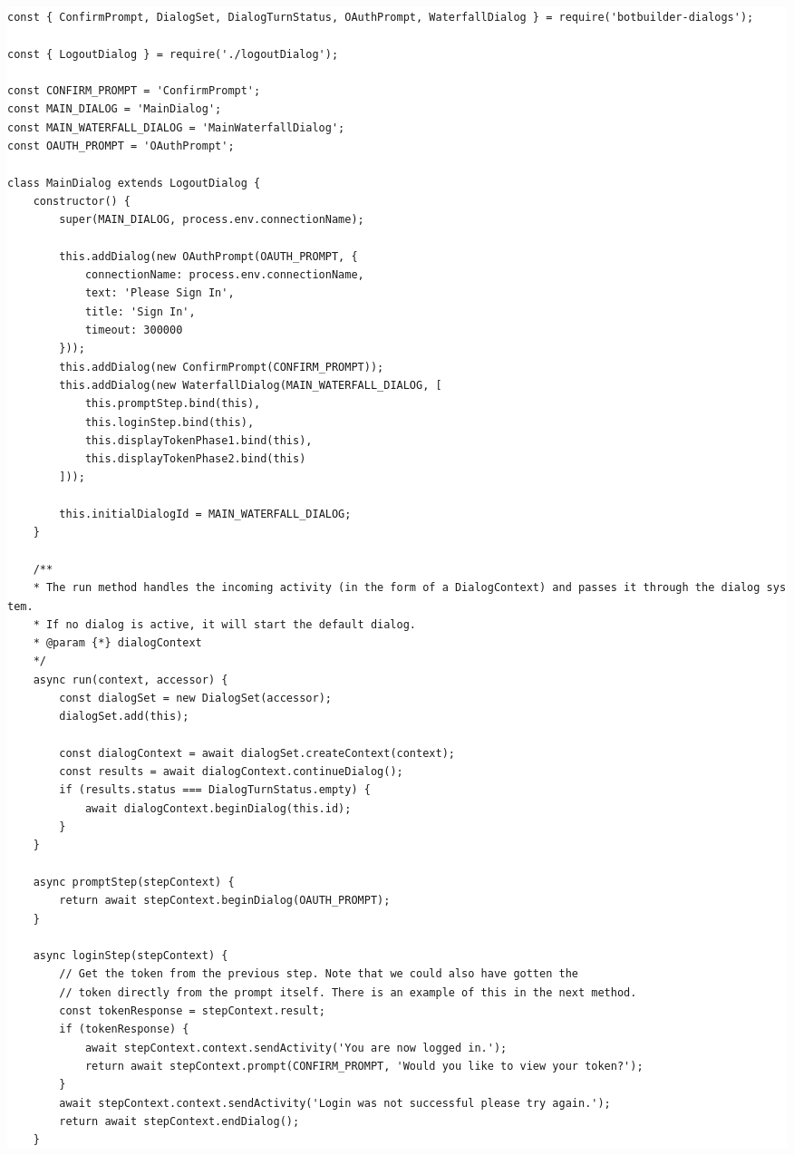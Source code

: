     const { ConfirmPrompt, DialogSet, DialogTurnStatus, OAuthPrompt, WaterfallDialog } = require('botbuilder-dialogs');

    const { LogoutDialog } = require('./logoutDialog');

    const CONFIRM_PROMPT = 'ConfirmPrompt';
    const MAIN_DIALOG = 'MainDialog';
    const MAIN_WATERFALL_DIALOG = 'MainWaterfallDialog';
    const OAUTH_PROMPT = 'OAuthPrompt';

    class MainDialog extends LogoutDialog {
        constructor() {
            super(MAIN_DIALOG, process.env.connectionName);

            this.addDialog(new OAuthPrompt(OAUTH_PROMPT, {
                connectionName: process.env.connectionName,
                text: 'Please Sign In',
                title: 'Sign In',
                timeout: 300000
            }));
            this.addDialog(new ConfirmPrompt(CONFIRM_PROMPT));
            this.addDialog(new WaterfallDialog(MAIN_WATERFALL_DIALOG, [
                this.promptStep.bind(this),
                this.loginStep.bind(this),
                this.displayTokenPhase1.bind(this),
                this.displayTokenPhase2.bind(this)
            ]));

            this.initialDialogId = MAIN_WATERFALL_DIALOG;
        }

        /**
        * The run method handles the incoming activity (in the form of a DialogContext) and passes it through the dialog system.
        * If no dialog is active, it will start the default dialog.
        * @param {*} dialogContext
        */
        async run(context, accessor) {
            const dialogSet = new DialogSet(accessor);
            dialogSet.add(this);

            const dialogContext = await dialogSet.createContext(context);
            const results = await dialogContext.continueDialog();
            if (results.status === DialogTurnStatus.empty) {
                await dialogContext.beginDialog(this.id);
            }
        }

        async promptStep(stepContext) {
            return await stepContext.beginDialog(OAUTH_PROMPT);
        }

        async loginStep(stepContext) {
            // Get the token from the previous step. Note that we could also have gotten the
            // token directly from the prompt itself. There is an example of this in the next method.
            const tokenResponse = stepContext.result;
            if (tokenResponse) {
                await stepContext.context.sendActivity('You are now logged in.');
                return await stepContext.prompt(CONFIRM_PROMPT, 'Would you like to view your token?');
            }
            await stepContext.context.sendActivity('Login was not successful please try again.');
            return await stepContext.endDialog();
        }
